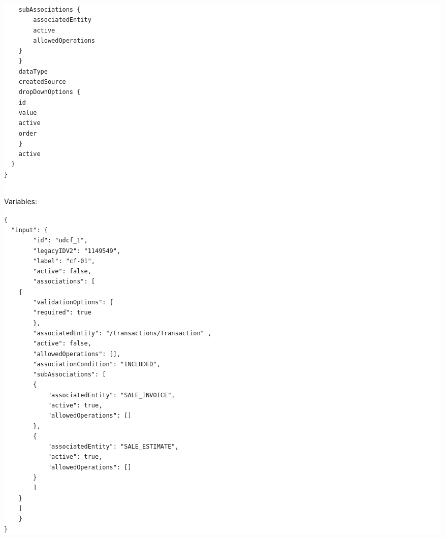 ``` 
  	subAssociations {
    	associatedEntity
    	active
    	allowedOperations
  	}
	}
	dataType
	createdSource
	dropDownOptions {
  	id
  	value
  	active
  	order
	}
	active
  }
}


```

Variables:
``` 
{
  "input": {
    	"id": "udcf_1",
    	"legacyIDV2": "1149549",
    	"label": "cf-01",
    	"active": false,
    	"associations": [
  	{
    	"validationOptions": {
    	"required": true
    	},
    	"associatedEntity": "/transactions/Transaction" ,
    	"active": false,
    	"allowedOperations": [],
    	"associationCondition": "INCLUDED",
    	"subAssociations": [
      	{
        	"associatedEntity": "SALE_INVOICE",
        	"active": true,
        	"allowedOperations": []
      	},
      	{
        	"associatedEntity": "SALE_ESTIMATE",
        	"active": true,
        	"allowedOperations": []
      	}
    	]
  	}
	]
	}
}

```
